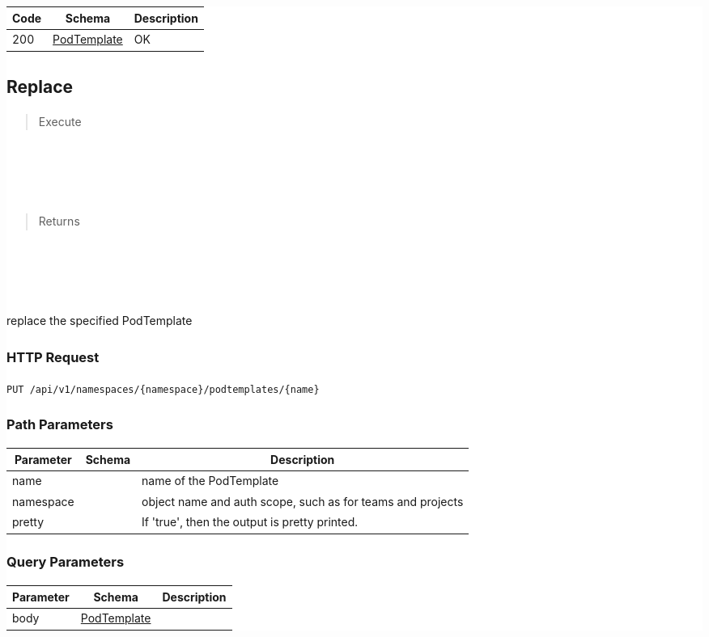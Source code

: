 Code         | Schema     | Description
------------ | ---------- | -----------
200 | [PodTemplate](#podtemplate-v1) | OK


## Replace

> Execute

```shell



```



```yaml



```

> Returns

```shell



```


```yaml



```



replace the specified PodTemplate

### HTTP Request

`PUT /api/v1/namespaces/{namespace}/podtemplates/{name}`

### Path Parameters

Parameter    | Schema     | Description
------------ | ---------- | -----------
name |  | name of the PodTemplate
namespace |  | object name and auth scope, such as for teams and projects
pretty |  | If 'true', then the output is pretty printed.

### Query Parameters

Parameter    | Schema     | Description
------------ | ---------- | -----------
body | [PodTemplate](#podtemplate-v1) | 
